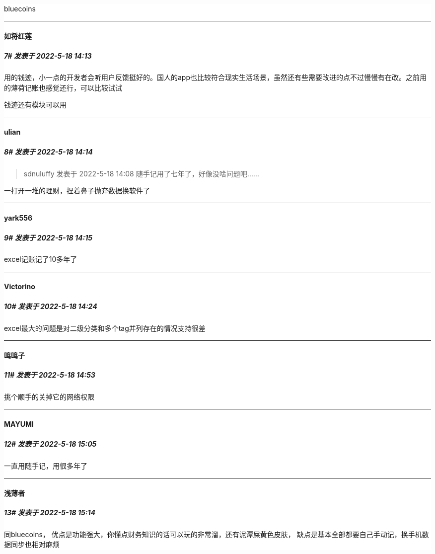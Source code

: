 bluecoins

*****

####  如将红莲  
##### 7#       发表于 2022-5-18 14:13

用的钱迹，小一点的开发者会听用户反馈挺好的。国人的app也比较符合现实生活场景，虽然还有些需要改进的点不过慢慢有在改。之前用的薄荷记账也感觉还行，可以比较试试

钱迹还有模块可以用

*****

####  ulian  
##### 8#       发表于 2022-5-18 14:14

<blockquote>sdnuluffy 发表于 2022-5-18 14:08
随手记用了七年了，好像没啥问题吧……</blockquote>
一打开一堆的理财，捏着鼻子抛弃数据换软件了

*****

####  yark556  
##### 9#       发表于 2022-5-18 14:15

excel记账记了10多年了

*****

####  Victorino  
##### 10#       发表于 2022-5-18 14:24

excel最大的问题是对二级分类和多个tag并列存在的情况支持很差

*****

####  鸣鸣子  
##### 11#       发表于 2022-5-18 14:53

挑个顺手的关掉它的网络权限

*****

####  MAYUMI  
##### 12#       发表于 2022-5-18 15:05

一直用随手记，用很多年了

*****

####  浅薄者  
##### 13#       发表于 2022-5-18 15:14

同bluecoins，
优点是功能强大，你懂点财务知识的话可以玩的非常溜，还有泥潭屎黄色皮肤，
缺点是基本全部都要自己手动记，换手机数据同步也相对麻烦
